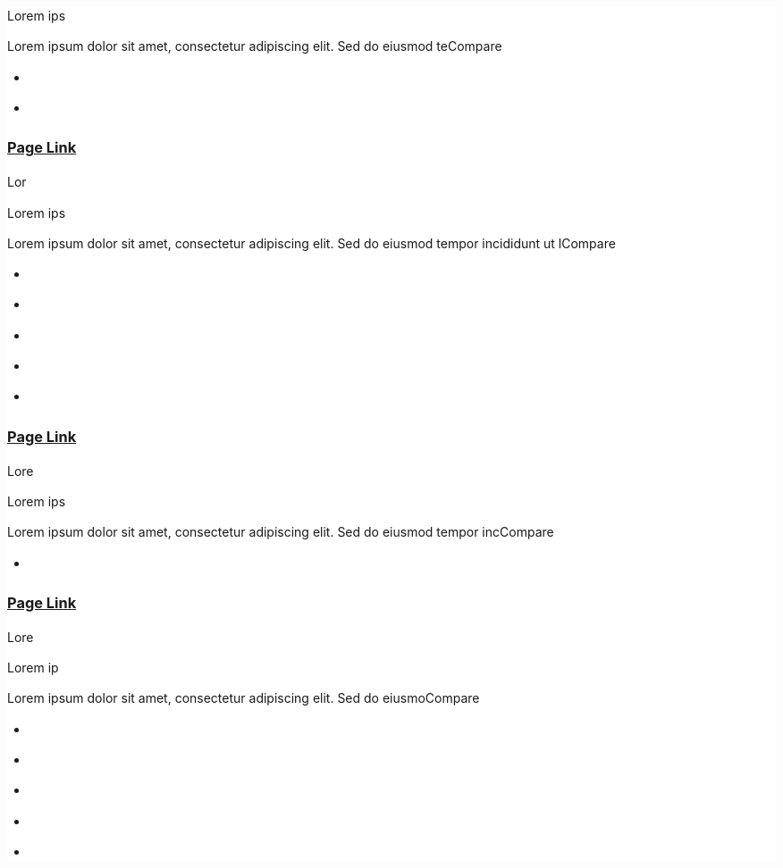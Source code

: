 Lorem ips

Lorem ipsum dolor sit amet, consectetur adipiscing elit. Sed do eiusmod teCompare

[](/placeholder-page)

*   [](/placeholder-page)

*   [](/placeholder-page)

### [Page Link](/placeholder-page)

Lor

Lorem ips

Lorem ipsum dolor sit amet, consectetur adipiscing elit. Sed do eiusmod tempor incididunt ut lCompare

[](/placeholder-page)

*   [](/placeholder-page)

*   [](/placeholder-page)

*   [](/placeholder-page)

*   [](/placeholder-page)

*   [](/placeholder-page)

### [Page Link](/placeholder-page)

Lore

Lorem ips

Lorem ipsum dolor sit amet, consectetur adipiscing elit. Sed do eiusmod tempor incCompare

[](/placeholder-page)

*   [](/placeholder-page)

### [Page Link](/placeholder-page)

Lore

Lorem ip

Lorem ipsum dolor sit amet, consectetur adipiscing elit. Sed do eiusmoCompare

[](/placeholder-page)

*   [](/placeholder-page)

*   [](/placeholder-page)

*   [](/placeholder-page)

*   [](/placeholder-page)

*   [](/placeholder-page)
